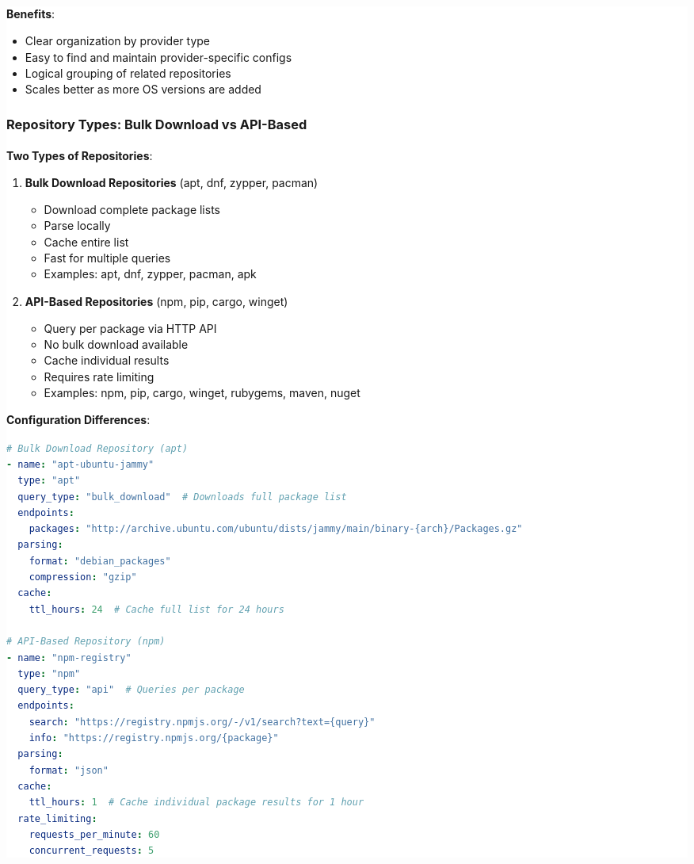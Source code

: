 **Benefits**:
- Clear organization by provider type
- Easy to find and maintain provider-specific configs
- Logical grouping of related repositories
- Scales better as more OS versions are added

### Repository Types: Bulk Download vs API-Based

**Two Types of Repositories**:

1. **Bulk Download Repositories** (apt, dnf, zypper, pacman)
   - Download complete package lists
   - Parse locally
   - Cache entire list
   - Fast for multiple queries
   - Examples: apt, dnf, zypper, pacman, apk

2. **API-Based Repositories** (npm, pip, cargo, winget)
   - Query per package via HTTP API
   - No bulk download available
   - Cache individual results
   - Requires rate limiting
   - Examples: npm, pip, cargo, winget, rubygems, maven, nuget

**Configuration Differences**:

```yaml
# Bulk Download Repository (apt)
- name: "apt-ubuntu-jammy"
  type: "apt"
  query_type: "bulk_download"  # Downloads full package list
  endpoints:
    packages: "http://archive.ubuntu.com/ubuntu/dists/jammy/main/binary-{arch}/Packages.gz"
  parsing:
    format: "debian_packages"
    compression: "gzip"
  cache:
    ttl_hours: 24  # Cache full list for 24 hours

# API-Based Repository (npm)
- name: "npm-registry"
  type: "npm"
  query_type: "api"  # Queries per package
  endpoints:
    search: "https://registry.npmjs.org/-/v1/search?text={query}"
    info: "https://registry.npmjs.org/{package}"
  parsing:
    format: "json"
  cache:
    ttl_hours: 1  # Cache individual package results for 1 hour
  rate_limiting:
    requests_per_minute: 60
    concurrent_requests: 5
```
